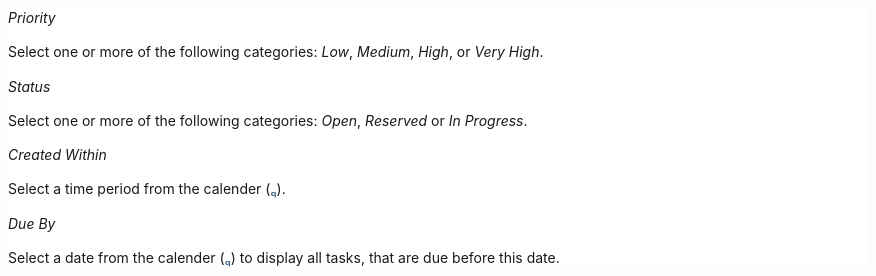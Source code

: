*Priority*



</td>
<td valign="top">

Select one or more of the following categories: *Low*, *Medium*, *High*, or *Very High*.



</td>
</tr>
<tr>
<td valign="top">

*Status* 



</td>
<td valign="top">

Select one or more of the following categories: *Open*, *Reserved* or *In Progress*.



</td>
</tr>
<tr>
<td valign="top">

*Created Within* 



</td>
<td valign="top">

Select a time period from the calender \(<span style="color:#346187;"><span class="SAP-icons"></span></span>\).



</td>
</tr>
<tr>
<td valign="top">

*Due By* 



</td>
<td valign="top">

Select a date from the calender \(<span style="color:#346187;"><span class="SAP-icons"></span></span>\) to display all tasks, that are due before this date.



</td>
</tr>
</table>
